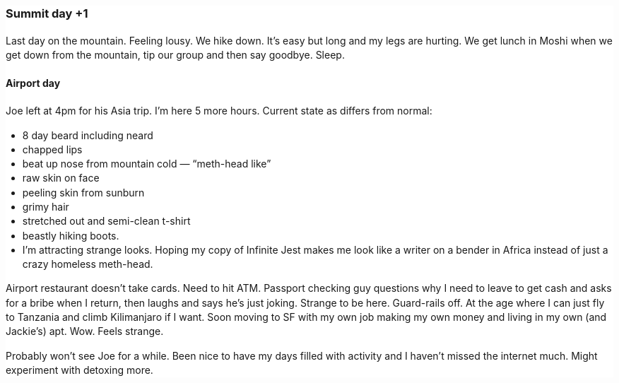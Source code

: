 ### Summit day +1

Last day on the mountain. Feeling lousy. We hike down. It’s easy but long and my legs are hurting. We get lunch in Moshi when we get down from the mountain, tip our group and then say goodbye. Sleep.

#### Airport day

Joe left at 4pm for his Asia trip. I’m here 5 more hours. Current state as differs from normal:

- 8 day beard including neard
- chapped lips
- beat up nose from mountain cold — “meth-head like”
- raw skin on face
- peeling skin from sunburn
- grimy hair
- stretched out and semi-clean t-shirt
- beastly hiking boots.
- I’m attracting strange looks. Hoping my copy of Infinite Jest makes me look like a writer on a bender in Africa instead of just a crazy homeless meth-head.

Airport restaurant doesn’t take cards. Need to hit ATM. Passport checking guy questions why I need to leave to get cash and asks for a bribe when I return, then laughs and says he’s just joking. Strange to be here. Guard-rails off. At the age where I can just fly to Tanzania and climb Kilimanjaro if I want. Soon moving to SF with my own job making my own money and living in my own (and Jackie’s) apt. Wow. Feels strange.

Probably won’t see Joe for a while. Been nice to have my days filled with activity and I haven’t missed the internet much. Might experiment with detoxing more.
